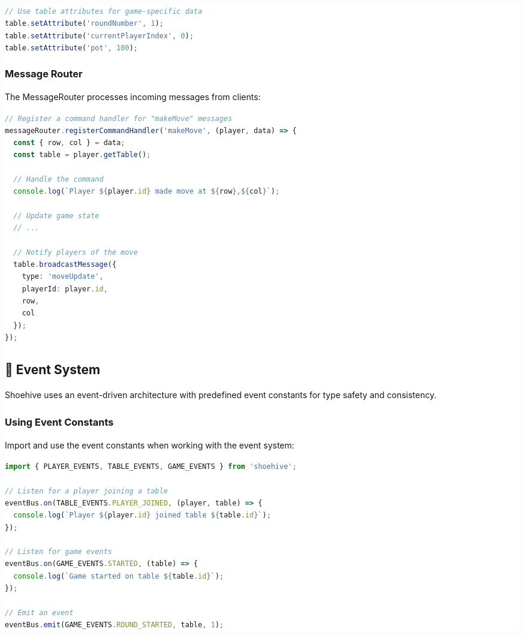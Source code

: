 ```typescript
// Use table attributes for game-specific data
table.setAttribute('roundNumber', 1);
table.setAttribute('currentPlayerIndex', 0);
table.setAttribute('pot', 100);
```

### Message Router

The MessageRouter processes incoming messages from clients:

```typescript
// Register a command handler for "makeMove" messages
messageRouter.registerCommandHandler('makeMove', (player, data) => {
  const { row, col } = data;
  const table = player.getTable();
  
  // Handle the command
  console.log(`Player ${player.id} made move at ${row},${col}`);
  
  // Update game state
  // ...
  
  // Notify players of the move
  table.broadcastMessage({
    type: 'moveUpdate',
    playerId: player.id,
    row,
    col
  });
});
```

## 📢 Event System

Shoehive uses an event-driven architecture with predefined event constants for type safety and consistency.

### Using Event Constants

Import and use the event constants when working with the event system:

```typescript
import { PLAYER_EVENTS, TABLE_EVENTS, GAME_EVENTS } from 'shoehive';

// Listen for a player joining a table
eventBus.on(TABLE_EVENTS.PLAYER_JOINED, (player, table) => {
  console.log(`Player ${player.id} joined table ${table.id}`);
});

// Listen for game events
eventBus.on(GAME_EVENTS.STARTED, (table) => {
  console.log(`Game started on table ${table.id}`);
});

// Emit an event
eventBus.emit(GAME_EVENTS.ROUND_STARTED, table, 1);
```
